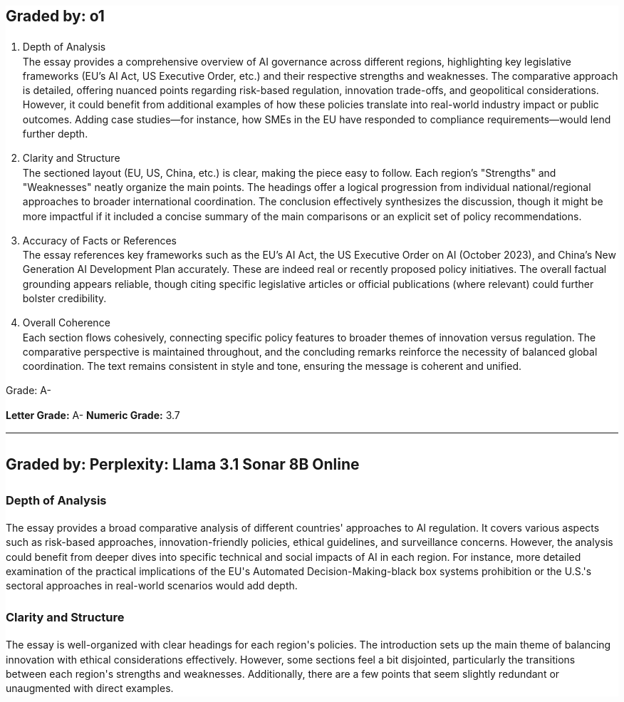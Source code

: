 ## Graded by: o1

1) Depth of Analysis  
The essay provides a comprehensive overview of AI governance across different regions, highlighting key legislative frameworks (EU’s AI Act, US Executive Order, etc.) and their respective strengths and weaknesses. The comparative approach is detailed, offering nuanced points regarding risk-based regulation, innovation trade-offs, and geopolitical considerations. However, it could benefit from additional examples of how these policies translate into real-world industry impact or public outcomes. Adding case studies—for instance, how SMEs in the EU have responded to compliance requirements—would lend further depth.

2) Clarity and Structure  
The sectioned layout (EU, US, China, etc.) is clear, making the piece easy to follow. Each region’s "Strengths" and "Weaknesses" neatly organize the main points. The headings offer a logical progression from individual national/regional approaches to broader international coordination. The conclusion effectively synthesizes the discussion, though it might be more impactful if it included a concise summary of the main comparisons or an explicit set of policy recommendations.

3) Accuracy of Facts or References  
The essay references key frameworks such as the EU’s AI Act, the US Executive Order on AI (October 2023), and China’s New Generation AI Development Plan accurately. These are indeed real or recently proposed policy initiatives. The overall factual grounding appears reliable, though citing specific legislative articles or official publications (where relevant) could further bolster credibility.

4) Overall Coherence  
Each section flows cohesively, connecting specific policy features to broader themes of innovation versus regulation. The comparative perspective is maintained throughout, and the concluding remarks reinforce the necessity of balanced global coordination. The text remains consistent in style and tone, ensuring the message is coherent and unified.

Grade: A-

**Letter Grade:** A-
**Numeric Grade:** 3.7

---

## Graded by: Perplexity: Llama 3.1 Sonar 8B Online

### Depth of Analysis
The essay provides a broad comparative analysis of different countries' approaches to AI regulation. It covers various aspects such as risk-based approaches, innovation-friendly policies, ethical guidelines, and surveillance concerns. However, the analysis could benefit from deeper dives into specific technical and social impacts of AI in each region. For instance, more detailed examination of the practical implications of the EU's Automated Decision-Making-black box systems prohibition or the U.S.'s sectoral approaches in real-world scenarios would add depth.

### Clarity and Structure
The essay is well-organized with clear headings for each region's policies. The introduction sets up the main theme of balancing innovation with ethical considerations effectively. However, some sections feel a bit disjointed, particularly the transitions between each region's strengths and weaknesses. Additionally, there are a few points that seem slightly redundant or unaugmented with direct examples.
